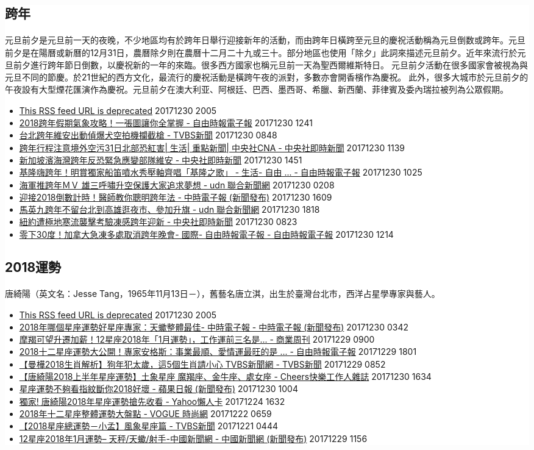 ## 跨年

元旦前夕是元旦前一天的夜晚，不少地區均有於跨年日舉行迎接新年的活動，而由跨年日橫跨至元旦的慶祝活動稱為元旦倒数或跨年。元旦前夕是在陽曆或新曆的12月31日，農曆除夕則在農曆十二月二十九或三十。部分地區也使用「除夕」此詞來描述元旦前夕。近年來流行於元旦前夕進行跨年節日倒數，以慶祝新的一年的來臨。很多西方國家也稱元旦前一天為聖西爾維斯特日。
元旦前夕活動在很多國家會被視為與元旦不同的節慶。於21世紀的西方文化，最流行的慶祝活動是橫跨午夜的派對，多數亦會開香檳作為慶祝。
此外，很多大城市於元旦前夕的午夜設有大型煙花匯演作為慶祝。元旦前夕在澳大利亚、阿根廷、巴西、墨西哥、希臘、新西蘭、菲律賓及委內瑞拉被列為公眾假期。


- [This RSS feed URL is deprecated](0 "This RSS feed URL is deprecated") 20171230 2005
- [2018跨年假期氣象攻略！一張圖讓你全掌握 - 自由時報電子報](http://news.ltn.com.tw/news/life/breakingnews/2298439 "2018跨年假期氣象攻略！一張圖讓你全掌握 - 自由時報電子報") 20171230 1241
- [台北跨年維安出動偵爆犬空拍機攔截槍 - TVBS新聞](https://news.tvbs.com.tw/life/844521 "台北跨年維安出動偵爆犬空拍機攔截槍 - TVBS新聞") 20171230 0848
- [跨年行程注意境外空污31日北部恐紅害| 生活| 重點新聞| 中央社CNA - 中央社即時新聞](http://www.cna.com.tw/news/firstnews/201712300169-1.aspx "跨年行程注意境外空污31日北部恐紅害| 生活| 重點新聞| 中央社CNA - 中央社即時新聞") 20171230 1139
- [新加坡濱海灣跨年反恐緊急應變部隊維安 - 中央社即時新聞](http://www.cna.com.tw/news/aopl/201712300197-1.aspx "新加坡濱海灣跨年反恐緊急應變部隊維安 - 中央社即時新聞") 20171230 1451
- [基隆嗨跨年！明賞獨家船笛噴水秀壓軸齊唱「基隆之歌」 - 生活- 自由 ... - 自由時報電子報](http://news.ltn.com.tw/news/life/breakingnews/2298376 "基隆嗨跨年！明賞獨家船笛噴水秀壓軸齊唱「基隆之歌」 - 生活- 自由 ... - 自由時報電子報") 20171230 1025
- [海軍推跨年ＭＶ 雄三呼嘯升空保護大家追求夢想 - udn 聯合新聞網](https://udn.com/news/story/10930/2903318 "海軍推跨年ＭＶ 雄三呼嘯升空保護大家追求夢想 - udn 聯合新聞網") 20171230 0208
- [迎接2018倒數計時！醫師教你聰明跨年法 - 中時電子報 (新聞發布)](http://www.chinatimes.com/realtimenews/20171231000032-260405 "迎接2018倒數計時！醫師教你聰明跨年法 - 中時電子報 (新聞發布)") 20171230 1609
- [馬英九跨年不留台北到高雄逛夜市、參加升旗 - udn 聯合新聞網](https://udn.com/news/story/7327/2904029 "馬英九跨年不留台北到高雄逛夜市、參加升旗 - udn 聯合新聞網") 20171230 1818
- [紐約遭極地寒流襲擊考驗凍感跨年迎新 - 中央社即時新聞](http://www.cna.com.tw/news/aopl/201712300103-1.aspx "紐約遭極地寒流襲擊考驗凍感跨年迎新 - 中央社即時新聞") 20171230 0823
- [零下30度！加拿大急凍多處取消跨年晚會- 國際- 自由時報電子報 - 自由時報電子報](http://news.ltn.com.tw/news/world/breakingnews/2298401 "零下30度！加拿大急凍多處取消跨年晚會- 國際- 自由時報電子報 - 自由時報電子報") 20171230 1214

## 2018運勢

唐綺陽（英文名：Jesse Tang，1965年11月13日－），舊藝名唐立淇，出生於臺灣台北市，西洋占星學專家與藝人。
- [This RSS feed URL is deprecated](0 "This RSS feed URL is deprecated") 20171230 2005
- [2018年哪個星座運勢好星座專家：天蠍整體最佳- 中時電子報 - 中時電子報 (新聞發布)](http://www.chinatimes.com/realtimenews/20171230002048-260405 "2018年哪個星座運勢好星座專家：天蠍整體最佳- 中時電子報 - 中時電子報 (新聞發布)") 20171230 0342
- [摩羯可望升遷加薪！12星座2018年「1月運勢」，工作運前三名是... - 商業周刊](http://www.businessweekly.com.tw/article.aspx?id=21595&type=Blog "摩羯可望升遷加薪！12星座2018年「1月運勢」，工作運前三名是... - 商業周刊") 20171229 0900
- [2018十二星座運勢大公開！專家安格斯：事業最順、愛情運最旺的是 ... - 自由時報電子報](http://istyle.ltn.com.tw/article/7027 "2018十二星座運勢大公開！專家安格斯：事業最順、愛情運最旺的是 ... - 自由時報電子報") 20171229 1801
- [【曼樺2018生肖解析】狗年犯太歲，這5個生肖請小心  TVBS新聞網 - TVBS新聞](https://news.tvbs.com.tw/ttalk/detail/constellation/9970 "【曼樺2018生肖解析】狗年犯太歲，這5個生肖請小心  TVBS新聞網 - TVBS新聞") 20171229 0852
- [【唐綺陽2018上半年星座運勢】土象星座    魔羯座、金牛座、處女座 - Cheers快樂工作人雜誌](http://www.cheers.com.tw/article/article.action?id=5087242 "【唐綺陽2018上半年星座運勢】土象星座    魔羯座、金牛座、處女座 - Cheers快樂工作人雜誌") 20171230 1634
- [星座運勢不夠看指紋斷你2018好壞 - 蘋果日報 (新聞發布)](https://tw.appledaily.com/new/realtime/20171230/1269172/ "星座運勢不夠看指紋斷你2018好壞 - 蘋果日報 (新聞發布)") 20171230 1004
- [獨家! 唐綺陽2018年星座運勢搶先收看 - Yahoo懶人卡](https://tw.youcard.yahoo.com/cardstack/8c3049d0-e7f8-11e7-b461-b91ebecb6f7e/%E7%8D%A8%E5%AE%B6!%20%E5%94%90%E7%B6%BA%E9%99%BD2018%E5%B9%B4%E6%98%9F%E5%BA%A7%E9%81%8B%E5%8B%A2%E6%90%B6%E5%85%88%E6%94%B6%E7%9C%8B "獨家! 唐綺陽2018年星座運勢搶先收看 - Yahoo懶人卡") 20171224 1632
- [2018年十二星座整體運勢大盤點 - VOGUE 時尚網](https://www.vogue.com.tw/feature/travel/content-37752.html "2018年十二星座整體運勢大盤點 - VOGUE 時尚網") 20171222 0659
- [【2018星座總運勢－小孟】風象星座篇 - TVBS新聞](https://news.tvbs.com.tw/ttalk/detail/constellation/9749 "【2018星座總運勢－小孟】風象星座篇 - TVBS新聞") 20171221 0444
- [12星座2018年1月運勢– 天秤/天蠍/射手-中國新聞網 - 中國新聞網 (新聞發布)](https://www.xcnnews.com/xz/2677227.html "12星座2018年1月運勢– 天秤/天蠍/射手-中國新聞網 - 中國新聞網 (新聞發布)") 20171229 1156
